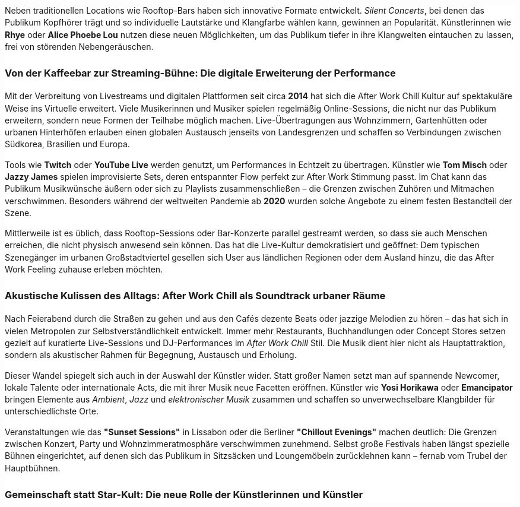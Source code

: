 Neben traditionellen Locations wie Rooftop-Bars haben sich innovative Formate entwickelt. _Silent
Concerts_, bei denen das Publikum Kopfhörer trägt und so individuelle Lautstärke und Klangfarbe
wählen kann, gewinnen an Popularität. Künstlerinnen wie **Rhye** oder **Alice Phoebe Lou** nutzen
diese neuen Möglichkeiten, um das Publikum tiefer in ihre Klangwelten eintauchen zu lassen, frei von
störenden Nebengeräuschen.

### Von der Kaffeebar zur Streaming-Bühne: Die digitale Erweiterung der Performance

Mit der Verbreitung von Livestreams und digitalen Plattformen seit circa **2014** hat sich die After
Work Chill Kultur auf spektakuläre Weise ins Virtuelle erweitert. Viele Musikerinnen und Musiker
spielen regelmäßig Online-Sessions, die nicht nur das Publikum erweitern, sondern neue Formen der
Teilhabe möglich machen. Live-Übertragungen aus Wohnzimmern, Gartenhütten oder urbanen Hinterhöfen
erlauben einen globalen Austausch jenseits von Landesgrenzen und schaffen so Verbindungen zwischen
Südkorea, Brasilien und Europa.

Tools wie **Twitch** oder **YouTube Live** werden genutzt, um Performances in Echtzeit zu
übertragen. Künstler wie **Tom Misch** oder **Jazzy James** spielen improvisierte Sets, deren
entspannter Flow perfekt zur After Work Stimmung passt. Im Chat kann das Publikum Musikwünsche
äußern oder sich zu Playlists zusammenschließen – die Grenzen zwischen Zuhören und Mitmachen
verschwimmen. Besonders während der weltweiten Pandemie ab **2020** wurden solche Angebote zu einem
festen Bestandteil der Szene.

Mittlerweile ist es üblich, dass Rooftop-Sessions oder Bar-Konzerte parallel gestreamt werden, so
dass sie auch Menschen erreichen, die nicht physisch anwesend sein können. Das hat die Live-Kultur
demokratisiert und geöffnet: Dem typischen Szenegänger im urbanen Großstadtviertel gesellen sich
User aus ländlichen Regionen oder dem Ausland hinzu, die das After Work Feeling zuhause erleben
möchten.

### Akustische Kulissen des Alltags: After Work Chill als Soundtrack urbaner Räume

Nach Feierabend durch die Straßen zu gehen und aus den Cafés dezente Beats oder jazzige Melodien zu
hören – das hat sich in vielen Metropolen zur Selbstverständlichkeit entwickelt. Immer mehr
Restaurants, Buchhandlungen oder Concept Stores setzen gezielt auf kuratierte Live-Sessions und
DJ-Performances im _After Work Chill_ Stil. Die Musik dient hier nicht als Hauptattraktion, sondern
als akustischer Rahmen für Begegnung, Austausch und Erholung.

Dieser Wandel spiegelt sich auch in der Auswahl der Künstler wider. Statt großer Namen setzt man auf
spannende Newcomer, lokale Talente oder internationale Acts, die mit ihrer Musik neue Facetten
eröffnen. Künstler wie **Yosi Horikawa** oder **Emancipator** bringen Elemente aus _Ambient_, _Jazz_
und _elektronischer Musik_ zusammen und schaffen so unverwechselbare Klangbilder für
unterschiedlichste Orte.

Veranstaltungen wie das **"Sunset Sessions"** in Lissabon oder die Berliner **"Chillout Evenings"**
machen deutlich: Die Grenzen zwischen Konzert, Party und Wohnzimmeratmosphäre verschwimmen
zunehmend. Selbst große Festivals haben längst spezielle Bühnen eingerichtet, auf denen sich das
Publikum in Sitzsäcken und Loungemöbeln zurücklehnen kann – fernab vom Trubel der Hauptbühnen.

### Gemeinschaft statt Star-Kult: Die neue Rolle der Künstlerinnen und Künstler
